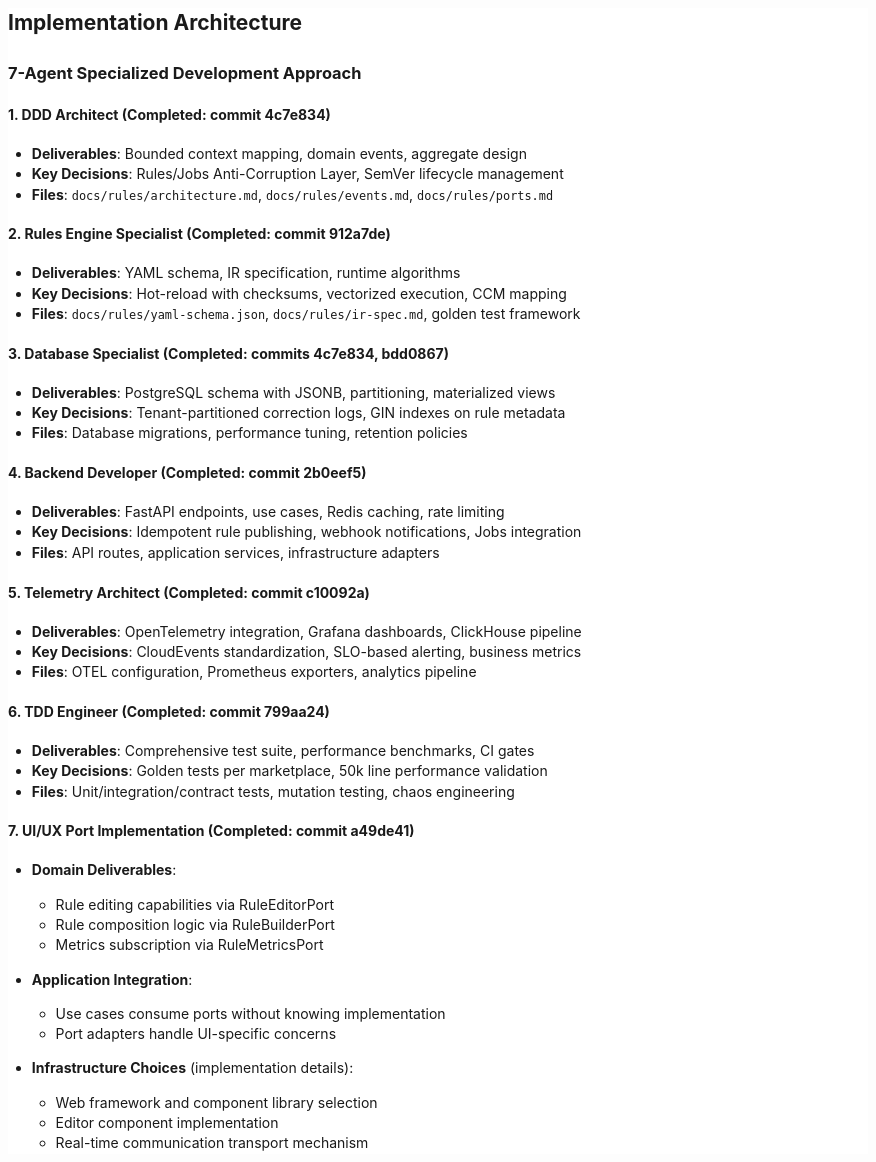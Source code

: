 ## Implementation Architecture

### 7-Agent Specialized Development Approach

#### 1. DDD Architect (Completed: commit 4c7e834)
- **Deliverables**: Bounded context mapping, domain events, aggregate design
- **Key Decisions**: Rules/Jobs Anti-Corruption Layer, SemVer lifecycle management
- **Files**: `docs/rules/architecture.md`, `docs/rules/events.md`, `docs/rules/ports.md`

#### 2. Rules Engine Specialist (Completed: commit 912a7de)
- **Deliverables**: YAML schema, IR specification, runtime algorithms
- **Key Decisions**: Hot-reload with checksums, vectorized execution, CCM mapping
- **Files**: `docs/rules/yaml-schema.json`, `docs/rules/ir-spec.md`, golden test framework

#### 3. Database Specialist (Completed: commits 4c7e834, bdd0867)
- **Deliverables**: PostgreSQL schema with JSONB, partitioning, materialized views
- **Key Decisions**: Tenant-partitioned correction logs, GIN indexes on rule metadata
- **Files**: Database migrations, performance tuning, retention policies

#### 4. Backend Developer (Completed: commit 2b0eef5)
- **Deliverables**: FastAPI endpoints, use cases, Redis caching, rate limiting
- **Key Decisions**: Idempotent rule publishing, webhook notifications, Jobs integration
- **Files**: API routes, application services, infrastructure adapters

#### 5. Telemetry Architect (Completed: commit c10092a)
- **Deliverables**: OpenTelemetry integration, Grafana dashboards, ClickHouse pipeline
- **Key Decisions**: CloudEvents standardization, SLO-based alerting, business metrics
- **Files**: OTEL configuration, Prometheus exporters, analytics pipeline

#### 6. TDD Engineer (Completed: commit 799aa24)
- **Deliverables**: Comprehensive test suite, performance benchmarks, CI gates
- **Key Decisions**: Golden tests per marketplace, 50k line performance validation
- **Files**: Unit/integration/contract tests, mutation testing, chaos engineering

#### 7. UI/UX Port Implementation (Completed: commit a49de41)
- **Domain Deliverables**: 
  - Rule editing capabilities via RuleEditorPort
  - Rule composition logic via RuleBuilderPort  
  - Metrics subscription via RuleMetricsPort
  
- **Application Integration**:
  - Use cases consume ports without knowing implementation
  - Port adapters handle UI-specific concerns
  
- **Infrastructure Choices** (implementation details):
  - Web framework and component library selection
  - Editor component implementation
  - Real-time communication transport mechanism
